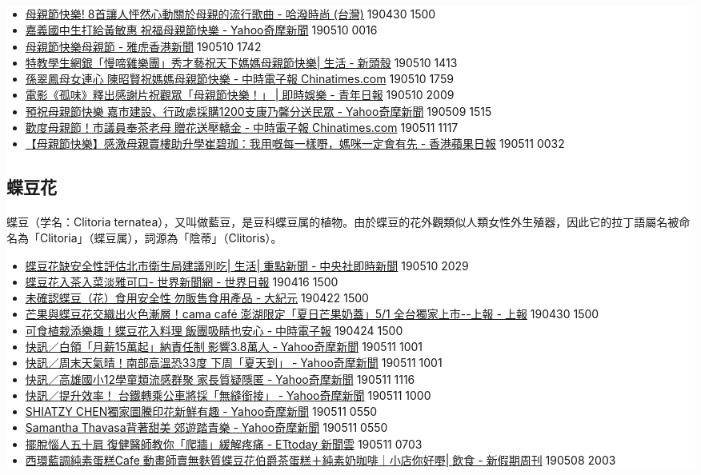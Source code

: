 - [母親節快樂! 8首讓人怦然心動關於母親的流行歌曲 - 哈潑時尚 (台灣)](https://www.harpersbazaar.com/tw/culture/a27317377/best-mothers-day-songs-playlist/ "母親節快樂! 8首讓人怦然心動關於母親的流行歌曲 - 哈潑時尚 (台灣)") 190430 1500
- [嘉義國中生打給黃敏惠 祝福母親節快樂 - Yahoo奇摩新聞](https://tw.news.yahoo.com/%E5%98%89%E7%BE%A9%E5%9C%8B%E4%B8%AD%E7%94%9F%E6%89%93%E7%B5%A6%E9%BB%83%E6%95%8F%E6%83%A0-%E7%A5%9D%E7%A6%8F%E6%AF%8D%E8%A6%AA%E7%AF%80%E5%BF%AB%E6%A8%82-161656030.html "嘉義國中生打給黃敏惠 祝福母親節快樂 - Yahoo奇摩新聞") 190510 0016
- [母親節快樂母親節 - 雅虎香港新聞](https://hk.celebrity.yahoo.com/%E3%80%90%E6%AF%8D%E8%A6%AA%E7%AF%80%E5%BF%AB%E6%A8%82%E3%80%91%E5%91%A2%E7%8F%AD%E8%97%9D%E4%BA%BA%E4%BB%A5%E6%96%B0%E6%89%8B%E7%88%B6%E6%AF%8D%E8%BA%AB%E4%BB%BD%E8%BF%8E%E6%8E%A5%E9%A6%96%E5%80%8B-094221262.html "母親節快樂母親節 - 雅虎香港新聞") 190510 1742
- [特教學生網銀「慢啼雞樂團」秀才藝祝天下媽媽母親節快樂| 生活 - 新頭殼](https://newtalk.tw/news/view/2019-05-10/244710 "特教學生網銀「慢啼雞樂團」秀才藝祝天下媽媽母親節快樂| 生活 - 新頭殼") 190510 1413
- [孫翠鳳母女連心 陳昭賢祝媽媽母親節快樂 - 中時電子報 Chinatimes.com](https://www.chinatimes.com/realtimenews/20190510003278-260405 "孫翠鳳母女連心 陳昭賢祝媽媽母親節快樂 - 中時電子報 Chinatimes.com") 190510 1759
- [電影《孤味》釋出感謝片祝觀眾「母親節快樂！」 | 即時娛樂 - 青年日報](https://www.ydn.com.tw/News/335735 "電影《孤味》釋出感謝片祝觀眾「母親節快樂！」 | 即時娛樂 - 青年日報") 190510 2009
- [預祝母親節快樂 嘉市建設、行政處採購1200支康乃馨分送民眾 - Yahoo奇摩新聞](https://tw.news.yahoo.com/%E9%A0%90%E7%A5%9D%E6%AF%8D%E8%A6%AA%E7%AF%80%E5%BF%AB%E6%A8%82-%E5%98%89%E5%B8%82%E5%BB%BA%E8%A8%AD-%E8%A1%8C%E6%94%BF%E8%99%95%E6%8E%A1%E8%B3%BC1200%E6%94%AF%E5%BA%B7%E4%B9%83%E9%A6%A8%E5%88%86%E9%80%81%E6%B0%91%E7%9C%BE-071510180.html "預祝母親節快樂 嘉市建設、行政處採購1200支康乃馨分送民眾 - Yahoo奇摩新聞") 190509 1515
- [歡度母親節！市議員奉茶老母 贈花送壓轎金 - 中時電子報 Chinatimes.com](https://www.chinatimes.com/realtimenews/20190511001139-260405 "歡度母親節！市議員奉茶老母 贈花送壓轎金 - 中時電子報 Chinatimes.com") 190511 1117
- [【母親節快樂】感激母親賣樓助升學崔碧珈：我用嘅每一樣嘢，媽咪一定會有先 - 香港蘋果日報](https://hk.entertainment.appledaily.com/enews/realtime/article/20190511/59574458 "【母親節快樂】感激母親賣樓助升學崔碧珈：我用嘅每一樣嘢，媽咪一定會有先 - 香港蘋果日報") 190511 0032

## 蝶豆花

蝶豆（学名：Clitoria ternatea），又叫做藍豆，是豆科蝶豆属的植物。由於蝶豆的花外觀類似人類女性外生殖器，因此它的拉丁語屬名被命名為「Clitoria」（蝶豆属），詞源為「陰蒂」（Clitoris）。
- [蝶豆花缺安全性評估北市衛生局建議別吃| 生活| 重點新聞 - 中央社即時新聞](https://www.cna.com.tw/news/firstnews/201905100295.aspx "蝶豆花缺安全性評估北市衛生局建議別吃| 生活| 重點新聞 - 中央社即時新聞") 190510 2029
- [蝶豆花入茶入菜淡雅可口- 世界新聞網 - 世界日報](https://www.worldjournal.com/6226136/article-%E8%9D%B6%E8%B1%86%E8%8A%B1%E5%85%A5%E8%8C%B6%E5%85%A5%E8%8F%9C-%E6%B7%A1%E9%9B%85%E5%8F%AF%E5%8F%A3/ "蝶豆花入茶入菜淡雅可口- 世界新聞網 - 世界日報") 190416 1500
- [未確認蝶豆（花）食用安全性 勿販售食用產品 - 大紀元](http://www.epochtimes.com/b5/19/4/22/n11205081.htm "未確認蝶豆（花）食用安全性 勿販售食用產品 - 大紀元") 190422 1500
- [芒果與蝶豆花交織出火色漸層！cama café 澎湖限定「夏日芒果奶蓋」5/1 全台獨家上市--上報 - 上報](https://www.upmedia.mg/news_info.php?SerialNo=62285 "芒果與蝶豆花交織出火色漸層！cama café 澎湖限定「夏日芒果奶蓋」5/1 全台獨家上市--上報 - 上報") 190430 1500
- [可食植栽添樂趣！蝶豆花入料理 飯團吸睛也安心 - 中時電子報](https://www.chinatimes.com/realtimenews/20190424001685-260405 "可食植栽添樂趣！蝶豆花入料理 飯團吸睛也安心 - 中時電子報") 190424 1500
- [快訊／白領「月薪15萬起」納責任制 影響3.8萬人 - Yahoo奇摩新聞](https://tw.news.yahoo.com/%E5%BF%AB%E8%A8%8A-%E7%99%BD%E9%A0%98-%E6%9C%88%E8%96%AA15%E8%90%AC%E8%B5%B7-%E7%B4%8D%E8%B2%AC%E4%BB%BB%E5%88%B6-%E5%BD%B1%E9%9F%BF3-020154854.html "快訊／白領「月薪15萬起」納責任制 影響3.8萬人 - Yahoo奇摩新聞") 190511 1001
- [快訊／周末天氣晴！南部高溫恐33度 下周「夏天到」 - Yahoo奇摩新聞](https://tw.news.yahoo.com/%E5%BF%AB%E8%A8%8A-%E5%91%A8%E6%9C%AB%E5%A4%A9%E6%B0%A3%E6%99%B4-%E5%8D%97%E9%83%A8%E9%AB%98%E6%BA%AB%E6%81%9033%E5%BA%A6-%E4%B8%8B%E5%91%A8-%E5%A4%8F%E5%A4%A9%E5%88%B0-020128961.html "快訊／周末天氣晴！南部高溫恐33度 下周「夏天到」 - Yahoo奇摩新聞") 190511 1001
- [快訊／高雄國小12學童類流感群聚 家長質疑隱匿 - Yahoo奇摩新聞](https://tw.news.yahoo.com/%E5%BF%AB%E8%A8%8A-%E9%AB%98%E9%9B%84%E5%9C%8B%E5%B0%8F12%E5%AD%B8%E7%AB%A5%E9%A1%9E%E6%B5%81%E6%84%9F%E7%BE%A4%E8%81%9A-%E5%AE%B6%E9%95%B7%E8%B3%AA%E7%96%91%E9%9A%B1%E5%8C%BF-031659078.html "快訊／高雄國小12學童類流感群聚 家長質疑隱匿 - Yahoo奇摩新聞") 190511 1116
- [快訊／提升效率！ 台鐵轉乘公車將採「無縫銜接」 - Yahoo奇摩新聞](https://tw.news.yahoo.com/%E5%BF%AB%E8%A8%8A-%E6%8F%90%E5%8D%87%E6%95%88%E7%8E%87-%E5%8F%B0%E9%90%B5%E8%BD%89%E4%B9%98%E5%85%AC%E8%BB%8A%E5%B0%87%E6%8E%A1-%E7%84%A1%E7%B8%AB%E9%8A%9C%E6%8E%A5-020058901.html "快訊／提升效率！ 台鐵轉乘公車將採「無縫銜接」 - Yahoo奇摩新聞") 190511 1000
- [SHIATZY CHEN獨家圖騰印花新鮮有趣 - Yahoo奇摩新聞](https://tw.news.yahoo.com/shiatzy-chen%E7%8D%A8%E5%AE%B6%E5%9C%96%E9%A8%B0%E5%8D%B0%E8%8A%B1%E6%96%B0%E9%AE%AE%E6%9C%89%E8%B6%A3-215009596.html "SHIATZY CHEN獨家圖騰印花新鮮有趣 - Yahoo奇摩新聞") 190511 0550
- [Samantha Thavasa背著甜美 郊遊踏青樂 - Yahoo奇摩新聞](https://tw.news.yahoo.com/samantha-thavasa%E8%83%8C%E8%91%97%E7%94%9C%E7%BE%8E-%E9%83%8A%E9%81%8A%E8%B8%8F%E9%9D%92%E6%A8%82-215009792.html "Samantha Thavasa背著甜美 郊遊踏青樂 - Yahoo奇摩新聞") 190511 0550
- [擺脫惱人五十肩 復健醫師教你「爬牆」緩解疼痛 - ETtoday 新聞雲](https://www.ettoday.net/news/20190511/1441579.htm "擺脫惱人五十肩 復健醫師教你「爬牆」緩解疼痛 - ETtoday 新聞雲") 190511 0703
- [西環藍調純素蛋糕Cafe 動畫師賣無麩質蝶豆花伯爵茶蛋糕＋純素奶咖啡｜小店你好嘢| 飲食 - 新假期周刊](https://www.weekendhk.com/935202/dining/%E8%A5%BF%E7%92%B0-%E8%9D%B6%E8%B1%86%E8%8A%B1-%E7%84%A1%E9%BA%A9%E8%B3%AA-%E8%9B%8B%E7%B3%95-infinitic/ "西環藍調純素蛋糕Cafe 動畫師賣無麩質蝶豆花伯爵茶蛋糕＋純素奶咖啡｜小店你好嘢| 飲食 - 新假期周刊") 190508 2003